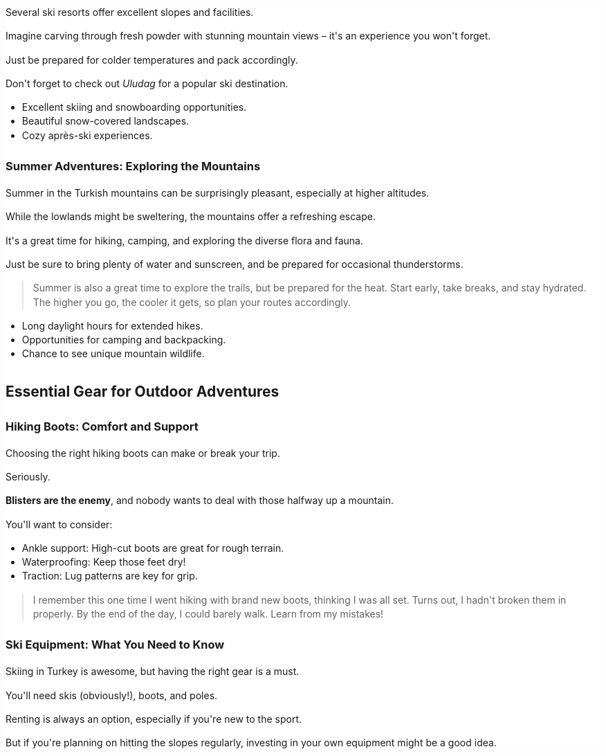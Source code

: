 Several ski resorts offer excellent slopes and facilities.

Imagine carving through fresh powder with stunning mountain views – it's an experience you won't forget.

Just be prepared for colder temperatures and pack accordingly.

Don't forget to check out _Uludag_ for a popular ski destination.

*   Excellent skiing and snowboarding opportunities.
*   Beautiful snow-covered landscapes.
*   Cozy après-ski experiences.

### Summer Adventures: Exploring the Mountains

Summer in the Turkish mountains can be surprisingly pleasant, especially at higher altitudes.

While the lowlands might be sweltering, the mountains offer a refreshing escape.

It's a great time for hiking, camping, and exploring the diverse flora and fauna.

Just be sure to bring plenty of water and sunscreen, and be prepared for occasional thunderstorms.

> Summer is also a great time to explore the trails, but be prepared for the heat. Start early, take breaks, and stay hydrated. The higher you go, the cooler it gets, so plan your routes accordingly.

*   Long daylight hours for extended hikes.
*   Opportunities for camping and backpacking.
*   Chance to see unique mountain wildlife.

## Essential Gear for Outdoor Adventures

### Hiking Boots: Comfort and Support

Choosing the right hiking boots can make or break your trip.

Seriously.

**Blisters are the enemy**, and nobody wants to deal with those halfway up a mountain.

You'll want to consider:

*   Ankle support: High-cut boots are great for rough terrain.
*   Waterproofing: Keep those feet dry!
*   Traction: Lug patterns are key for grip.

> I remember this one time I went hiking with brand new boots, thinking I was all set. Turns out, I hadn't broken them in properly. By the end of the day, I could barely walk. Learn from my mistakes!

### Ski Equipment: What You Need to Know

Skiing in Turkey is awesome, but having the right gear is a must.

You'll need skis (obviously!), boots, and poles.

Renting is always an option, especially if you're new to the sport.

But if you're planning on hitting the slopes regularly, investing in your own equipment might be a good idea.
